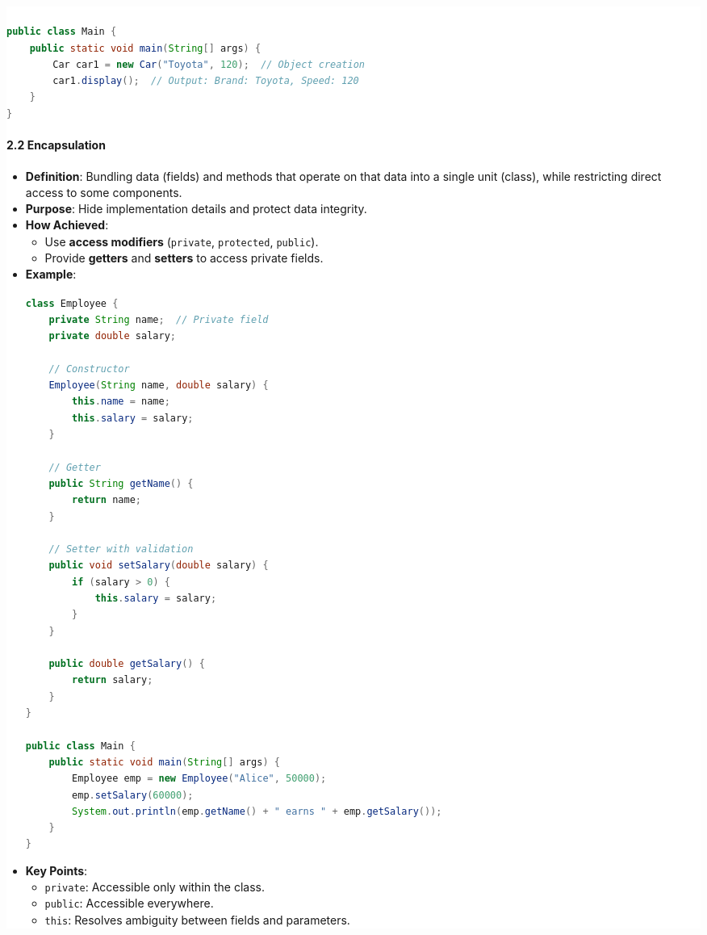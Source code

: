   ```java

  public class Main {
      public static void main(String[] args) {
          Car car1 = new Car("Toyota", 120);  // Object creation
          car1.display();  // Output: Brand: Toyota, Speed: 120
      }
  }
  ```

#### **2.2 Encapsulation**
- **Definition**: Bundling data (fields) and methods that operate on that data into a single unit (class), while restricting direct access to some components.
- **Purpose**: Hide implementation details and protect data integrity.
- **How Achieved**:
  - Use **access modifiers** (`private`, `protected`, `public`).
  - Provide **getters** and **setters** to access private fields.
- **Example**:
  ```java
  class Employee {
      private String name;  // Private field
      private double salary;

      // Constructor
      Employee(String name, double salary) {
          this.name = name;
          this.salary = salary;
      }

      // Getter
      public String getName() {
          return name;
      }

      // Setter with validation
      public void setSalary(double salary) {
          if (salary > 0) {
              this.salary = salary;
          }
      }

      public double getSalary() {
          return salary;
      }
  }

  public class Main {
      public static void main(String[] args) {
          Employee emp = new Employee("Alice", 50000);
          emp.setSalary(60000);
          System.out.println(emp.getName() + " earns " + emp.getSalary());
      }
  }
  ```
- **Key Points**:
  - `private`: Accessible only within the class.
  - `public`: Accessible everywhere.
  - `this`: Resolves ambiguity between fields and parameters.
